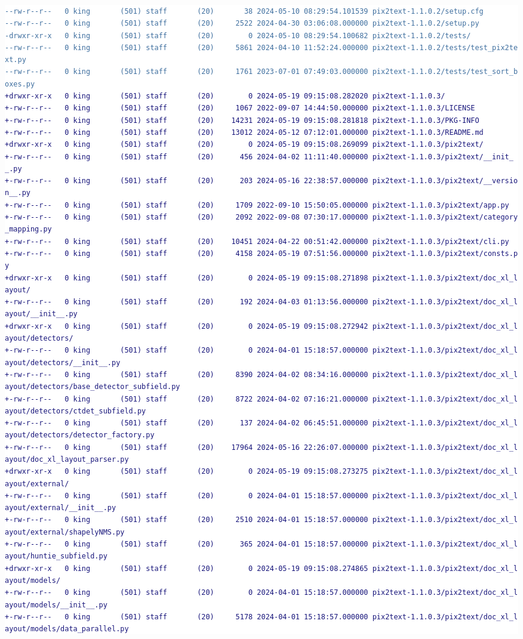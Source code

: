 ```diff
--rw-r--r--   0 king       (501) staff       (20)       38 2024-05-10 08:29:54.101539 pix2text-1.1.0.2/setup.cfg
--rw-r--r--   0 king       (501) staff       (20)     2522 2024-04-30 03:06:08.000000 pix2text-1.1.0.2/setup.py
-drwxr-xr-x   0 king       (501) staff       (20)        0 2024-05-10 08:29:54.100682 pix2text-1.1.0.2/tests/
--rw-r--r--   0 king       (501) staff       (20)     5861 2024-04-10 11:52:24.000000 pix2text-1.1.0.2/tests/test_pix2text.py
--rw-r--r--   0 king       (501) staff       (20)     1761 2023-07-01 07:49:03.000000 pix2text-1.1.0.2/tests/test_sort_boxes.py
+drwxr-xr-x   0 king       (501) staff       (20)        0 2024-05-19 09:15:08.282020 pix2text-1.1.0.3/
+-rw-r--r--   0 king       (501) staff       (20)     1067 2022-09-07 14:44:50.000000 pix2text-1.1.0.3/LICENSE
+-rw-r--r--   0 king       (501) staff       (20)    14231 2024-05-19 09:15:08.281818 pix2text-1.1.0.3/PKG-INFO
+-rw-r--r--   0 king       (501) staff       (20)    13012 2024-05-12 07:12:01.000000 pix2text-1.1.0.3/README.md
+drwxr-xr-x   0 king       (501) staff       (20)        0 2024-05-19 09:15:08.269099 pix2text-1.1.0.3/pix2text/
+-rw-r--r--   0 king       (501) staff       (20)      456 2024-04-02 11:11:40.000000 pix2text-1.1.0.3/pix2text/__init__.py
+-rw-r--r--   0 king       (501) staff       (20)      203 2024-05-16 22:38:57.000000 pix2text-1.1.0.3/pix2text/__version__.py
+-rw-r--r--   0 king       (501) staff       (20)     1709 2022-09-10 15:50:05.000000 pix2text-1.1.0.3/pix2text/app.py
+-rw-r--r--   0 king       (501) staff       (20)     2092 2022-09-08 07:30:17.000000 pix2text-1.1.0.3/pix2text/category_mapping.py
+-rw-r--r--   0 king       (501) staff       (20)    10451 2024-04-22 00:51:42.000000 pix2text-1.1.0.3/pix2text/cli.py
+-rw-r--r--   0 king       (501) staff       (20)     4158 2024-05-19 07:51:56.000000 pix2text-1.1.0.3/pix2text/consts.py
+drwxr-xr-x   0 king       (501) staff       (20)        0 2024-05-19 09:15:08.271898 pix2text-1.1.0.3/pix2text/doc_xl_layout/
+-rw-r--r--   0 king       (501) staff       (20)      192 2024-04-03 01:13:56.000000 pix2text-1.1.0.3/pix2text/doc_xl_layout/__init__.py
+drwxr-xr-x   0 king       (501) staff       (20)        0 2024-05-19 09:15:08.272942 pix2text-1.1.0.3/pix2text/doc_xl_layout/detectors/
+-rw-r--r--   0 king       (501) staff       (20)        0 2024-04-01 15:18:57.000000 pix2text-1.1.0.3/pix2text/doc_xl_layout/detectors/__init__.py
+-rw-r--r--   0 king       (501) staff       (20)     8390 2024-04-02 08:34:16.000000 pix2text-1.1.0.3/pix2text/doc_xl_layout/detectors/base_detector_subfield.py
+-rw-r--r--   0 king       (501) staff       (20)     8722 2024-04-02 07:16:21.000000 pix2text-1.1.0.3/pix2text/doc_xl_layout/detectors/ctdet_subfield.py
+-rw-r--r--   0 king       (501) staff       (20)      137 2024-04-02 06:45:51.000000 pix2text-1.1.0.3/pix2text/doc_xl_layout/detectors/detector_factory.py
+-rw-r--r--   0 king       (501) staff       (20)    17964 2024-05-16 22:26:07.000000 pix2text-1.1.0.3/pix2text/doc_xl_layout/doc_xl_layout_parser.py
+drwxr-xr-x   0 king       (501) staff       (20)        0 2024-05-19 09:15:08.273275 pix2text-1.1.0.3/pix2text/doc_xl_layout/external/
+-rw-r--r--   0 king       (501) staff       (20)        0 2024-04-01 15:18:57.000000 pix2text-1.1.0.3/pix2text/doc_xl_layout/external/__init__.py
+-rw-r--r--   0 king       (501) staff       (20)     2510 2024-04-01 15:18:57.000000 pix2text-1.1.0.3/pix2text/doc_xl_layout/external/shapelyNMS.py
+-rw-r--r--   0 king       (501) staff       (20)      365 2024-04-01 15:18:57.000000 pix2text-1.1.0.3/pix2text/doc_xl_layout/huntie_subfield.py
+drwxr-xr-x   0 king       (501) staff       (20)        0 2024-05-19 09:15:08.274865 pix2text-1.1.0.3/pix2text/doc_xl_layout/models/
+-rw-r--r--   0 king       (501) staff       (20)        0 2024-04-01 15:18:57.000000 pix2text-1.1.0.3/pix2text/doc_xl_layout/models/__init__.py
+-rw-r--r--   0 king       (501) staff       (20)     5178 2024-04-01 15:18:57.000000 pix2text-1.1.0.3/pix2text/doc_xl_layout/models/data_parallel.py
```
